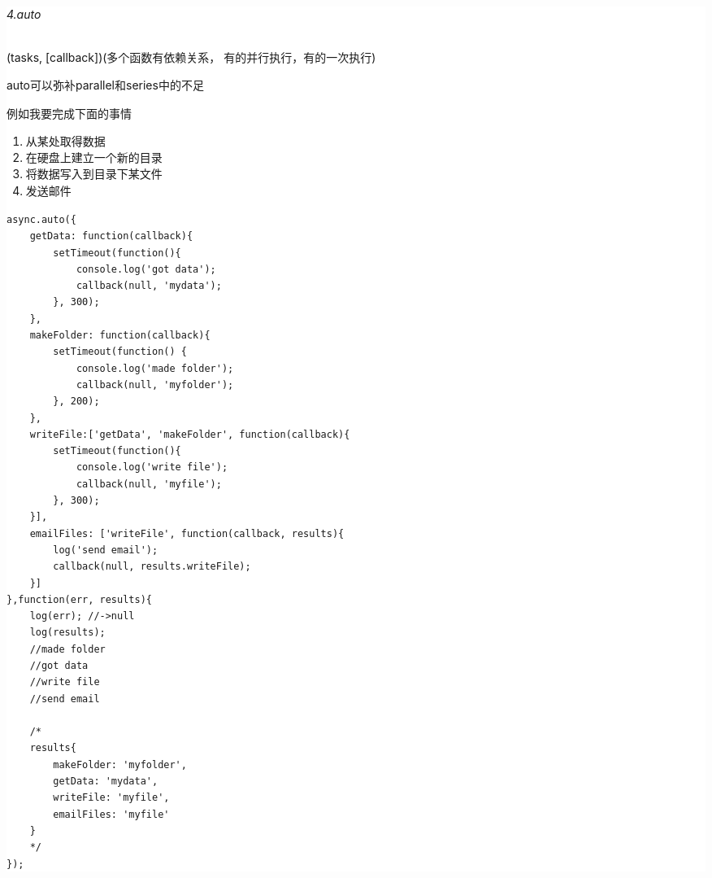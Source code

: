 ###### 4.auto

(tasks, [callback])(多个函数有依赖关系， 有的并行执行，有的一次执行)

auto可以弥补parallel和series中的不足

例如我要完成下面的事情

1. 从某处取得数据
2. 在硬盘上建立一个新的目录
3. 将数据写入到目录下某文件
4. 发送邮件

```
async.auto({
    getData: function(callback){
        setTimeout(function(){
            console.log('got data');
            callback(null, 'mydata');
        }, 300);
    },
    makeFolder: function(callback){
        setTimeout(function() {
            console.log('made folder');
            callback(null, 'myfolder');
        }, 200);
    },
    writeFile:['getData', 'makeFolder', function(callback){
        setTimeout(function(){
            console.log('write file');
            callback(null, 'myfile');
        }, 300);
    }],
    emailFiles: ['writeFile', function(callback, results){
        log('send email');
        callback(null, results.writeFile);
    }]
},function(err, results){
    log(err); //->null
    log(results);
    //made folder
    //got data
    //write file
    //send email

    /*
    results{
        makeFolder: 'myfolder',
        getData: 'mydata',
        writeFile: 'myfile',
        emailFiles: 'myfile'
    }
    */
});
```
